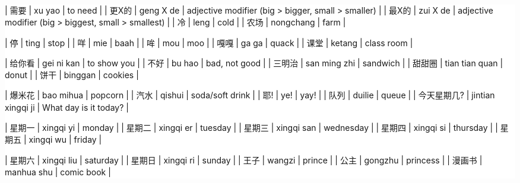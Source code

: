 | 需要 | xu yao | to need |
| 更X的 | geng X de | adjective modifier (big > bigger, small > smaller) |
| 最X的 | zui X de | adjective modifier (big > biggest, small > smallest) |
| 冷 | leng | cold |
| 农场 | nongchang | farm |

| 停 | ting | stop |
| 咩 | mie | baah |
| 哞 | mou | moo |
| 嘎嘎 | ga ga | quack  |
| 课堂 | ketang | class room |

| 给你看 | gei ni kan | to show you |
| 不好 | bu hao | bad, not good |
| 三明治 | san ming zhi | sandwich |
| 甜甜圈 | tian tian quan | donut |
| 饼干 | binggan | cookies |

| 爆米花 | bao mihua | popcorn |
| 汽水 | qishui | soda/soft drink |
| 耶! | ye! | yay! |
| 队列 | duilie | queue |
| 今天星期几? | jintian xingqi ji | What day is it today? |

| 星期一 | xingqi yi | monday |
| 星期二 | xingqi er | tuesday |
| 星期三 | xingqi san | wednesday |
| 星期四 | xingqi si | thursday |
| 星期五 | xingqi wu | friday |

| 星期六 | xingqi liu | saturday |
| 星期日 | xingqi ri | sunday |
| 王子 | wangzi | prince |
| 公主 | gongzhu | princess |
| 漫画书 | manhua shu | comic book |

